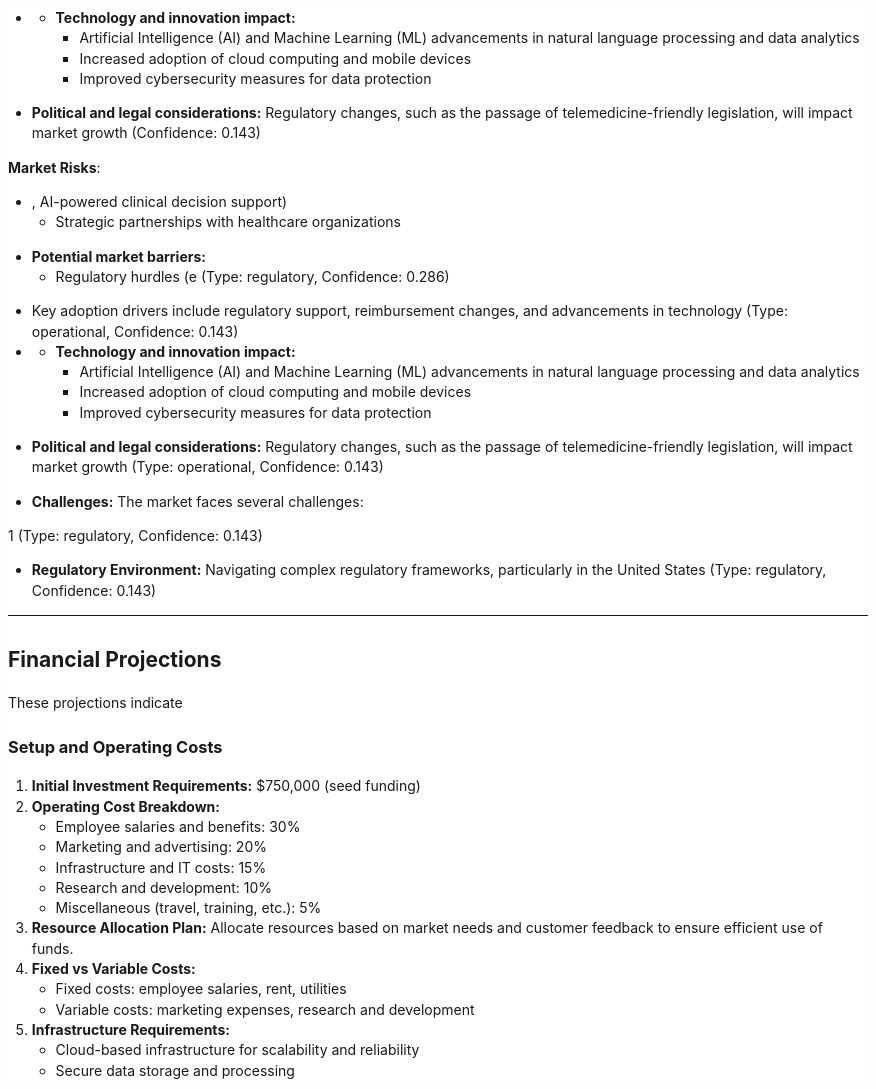 - * **Technology and innovation impact:**
	+ Artificial Intelligence (AI) and Machine Learning (ML) advancements in natural language processing and data analytics
	+ Increased adoption of cloud computing and mobile devices
	+ Improved cybersecurity measures for data protection
* **Political and legal considerations:** Regulatory changes, such as the passage of telemedicine-friendly legislation, will impact market growth
  (Confidence: 0.143)

**Market Risks**:
- , AI-powered clinical decision support)
	+ Strategic partnerships with healthcare organizations
* **Potential market barriers:**
	+ Regulatory hurdles (e
  (Type: regulatory, Confidence: 0.286)
- Key adoption drivers include regulatory support, reimbursement changes, and advancements in technology
  (Type: operational, Confidence: 0.143)
- * **Technology and innovation impact:**
	+ Artificial Intelligence (AI) and Machine Learning (ML) advancements in natural language processing and data analytics
	+ Increased adoption of cloud computing and mobile devices
	+ Improved cybersecurity measures for data protection
* **Political and legal considerations:** Regulatory changes, such as the passage of telemedicine-friendly legislation, will impact market growth
  (Type: operational, Confidence: 0.143)
- **Challenges:**
The market faces several challenges:

1
  (Type: regulatory, Confidence: 0.143)
- **Regulatory Environment:** Navigating complex regulatory frameworks, particularly in the United States
  (Type: regulatory, Confidence: 0.143)

---

## Financial Projections


These projections indicate
### Setup and Operating Costs

1. **Initial Investment Requirements:** $750,000 (seed funding)
2. **Operating Cost Breakdown:**
	* Employee salaries and benefits: 30%
	* Marketing and advertising: 20%
	* Infrastructure and IT costs: 15%
	* Research and development: 10%
	* Miscellaneous (travel, training, etc.): 5%
3. **Resource Allocation Plan:** Allocate resources based on market needs and customer feedback to ensure efficient use of funds.
4. **Fixed vs Variable Costs:**
	* Fixed costs: employee salaries, rent, utilities
	* Variable costs: marketing expenses, research and development
5. **Infrastructure Requirements:**
	* Cloud-based infrastructure for scalability and reliability
	* Secure data storage and processing
